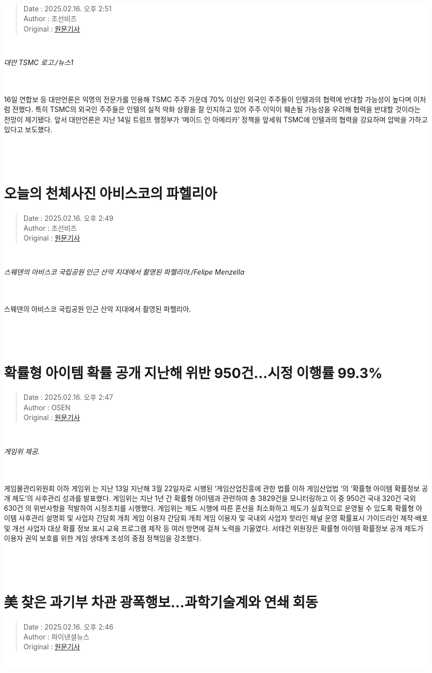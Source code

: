 > Date : 2025.02.16. 오후 2:51  
> Author : 조선비즈  
> Original : [원문기사](https://n.news.naver.com/mnews/article/366/0001054352?sid=105)  
<br/>  
  
<img alt="대만 TSMC 로고./뉴스1" class="_LAZY_LOADING _LAZY_LOADING_INIT_HIDE" src="https://imgnews.pstatic.net/image/366/2025/02/16/0001054352_001_20250216145110474.jpg?type=w860" id="img1" style="display: none;"></img><em class="img_desc">대만 TSMC 로고./뉴스1</em>  
<br/><br/>  
  
16일 연합보 등 대만언론은 익명의 전문가를 인용해 TSMC 주주 가운데 70% 이상인 외국인 주주들이 인텔과의 협력에 반대할 가능성이 높다며 이처럼 전했다.
특히 TSMC의 외국인 주주들은 인텔의 실적 악화 상황을 잘 인지하고 있어 주주 이익이 훼손될 가능성을 우려해 협력을 반대할 것이라는 전망이 제기됐다.
앞서 대만언론은 지난 14일 트럼프 행정부가 ‘메이드 인 아메리카’ 정책을 앞세워 TSMC에 인텔과의 협력을 강요하며 압박을 가하고 있다고 보도했다.  
<br/><br/><br/>  

  
# 오늘의 천체사진 아비스코의 파헬리아  
  
> Date : 2025.02.16. 오후 2:49  
> Author : 조선비즈  
> Original : [원문기사](https://n.news.naver.com/mnews/article/366/0001054351?sid=105)  
<br/>  
  
<img alt="스웨덴의 아비스코 국립공원 인근 산악 지대에서 촬영된 파헬리아./Felipe Menzella" class="_LAZY_LOADING _LAZY_LOADING_INIT_HIDE" src="https://imgnews.pstatic.net/image/366/2025/02/16/0001054351_001_20250216144910582.jpg?type=w860" id="img1" style="display: none;"></img><em class="img_desc">스웨덴의 아비스코 국립공원 인근 산악 지대에서 촬영된 파헬리아./Felipe Menzella</em>  
<br/><br/>  
  
스웨덴의 아비스코 국립공원 인근 산악 지대에서 촬영된 파헬리아.  
<br/><br/><br/>  

  
# 확률형 아이템 확률 공개 지난해 위반 950건…시정 이행률 99.3%  
  
> Date : 2025.02.16. 오후 2:47  
> Author : OSEN  
> Original : [원문기사](https://n.news.naver.com/mnews/article/109/0005243560?sid=105)  
<br/>  
  
<img alt="  게임위 제공." class="_LAZY_LOADING _LAZY_LOADING_INIT_HIDE" src="https://imgnews.pstatic.net/image/109/2025/02/16/0005243560_001_20250216144717920.jpeg?type=w860" id="img1" style="display: none;"></img><em class="img_desc">  게임위 제공.</em>  
<br/><br/>  
  
게임물관리위원회 이하 게임위 는 지난 13일 지난해 3월 22일자로 시행된 ‘게임산업진흥에 관한 법률 이하 게임산업법 ’의 ‘확률형 아이템 확률정보 공개 제도’의 사후관리 성과를 발표했다.
게임위는 지난 1년 간 확률형 아이템과 관련하여 총 3829건을 모니터링하고 이 중 950건 국내 320건 국외 630건 의 위반사항을 적발하여 시정조치를 시행했다.
게임위는 제도 시행에 따른 혼선을 최소화하고 제도가 실효적으로 운영될 수 있도록 확률형 아이템 사후관리 설명회 및 사업자 간담회 개최 게임 이용자 간담회 개최 게임 이용자 및 국내외 사업자 핫라인 채널 운영 확률표시 가이드라인 제작·배포 및 개선 사업자 대상 확률 정보 표시 교육 프로그램 제작 등 여러 방면에 걸쳐 노력을 기울였다.
서태건 위원장은 확률형 아이템 확률정보 공개 제도가 이용자 권익 보호를 위한 게임 생태계 조성의 중점 정책임을 강조했다.  
<br/><br/><br/>  

  
# 美 찾은 과기부 차관 광폭행보…과학기술계와 연쇄 회동  
  
> Date : 2025.02.16. 오후 2:46  
> Author : 파이낸셜뉴스  
> Original : [원문기사](https://n.news.naver.com/mnews/article/014/0005308840?sid=105)  
<br/>  
  
